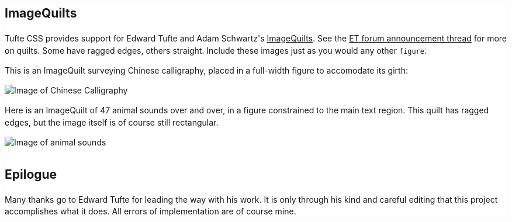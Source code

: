 ## ImageQuilts

Tufte CSS provides support for Edward Tufte and Adam Schwartz's
[ImageQuilts](http://imagequilts.com/). See the
[ET forum announcement thread](http://www.edwardtufte.com/bboard/q-and-a-fetch-msg?msg_id=0003wk)
for more on quilts. Some have ragged edges, others straight. Include these
images just as you would any other `figure`.

This is an ImageQuilt surveying Chinese calligraphy, placed in a full-width
figure to accomodate its girth:

![Image of Chinese Calligraphy](https://edwardtufte.github.io/tufte-css/img/imagequilt-chinese-calligraphy.png)

Here is an ImageQuilt of 47 animal sounds over and over, in a figure constrained
to the main text region. This quilt has ragged edges, but the image itself is of
course still rectangular.

![Image of animal sounds](https://edwardtufte.github.io/tufte-css/img/imagequilt-animal-sounds.png)

## Epilogue

Many thanks go to Edward Tufte for leading the way with his work. It is only
through his kind and careful editing that this project accomplishes what it
does. All errors of implementation are of course mine.
